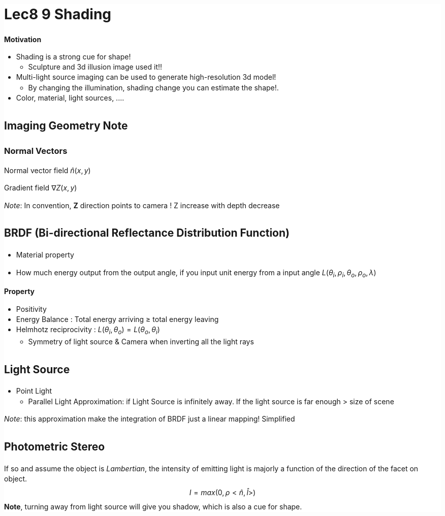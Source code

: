 # Lec8 9 Shading

**Motivation**

* Shading is a strong cue for shape! 
  * Sculpture and 3d illusion image used it!! 
* Multi-light source imaging can be used to generate high-resolution 3d model! 
  * By changing the illumination, shading change you can estimate the shape!.
* Color, material, light sources, .... 

## Imaging Geometry Note



### Normal Vectors



Normal vector field $\hat n (x,y)$  

Gradient field $\nabla Z(x,y)$ 



*Note*: In convention, **Z** direction points to camera ! Z increase with depth decrease

## BRDF (Bi-directional Reflectance Distribution Function)

* Material property

* How much energy output from the output angle, if you input unit energy from a input angle $L(\theta_i,\rho_i, \theta_o,\rho_o, \lambda)$  

**Property**

* Positivity 
* Energy Balance : Total energy arriving $\geq$ total energy leaving 
* Helmhotz reciprocivity : $L(\theta_i,\theta_o)=L(\theta_o,\theta_i)$ 
  * Symmetry of light source & Camera when inverting all the light rays 



## Light Source

* Point Light 
  * Parallel Light Approximation: if Light Source is infinitely away. If the light source is far enough > size of scene

*Note*: this approximation make the integration of BRDF just a linear mapping! Simplified 

## Photometric Stereo

If so and assume the object is *Lambertian*, the intensity of emitting light is majorly a function of the direction of the facet on object. 
$$
I=max(0,\rho<\hat n, \hat l >)
$$
**Note**, turning away from light source will give you shadow, which is also a cue for shape. 
